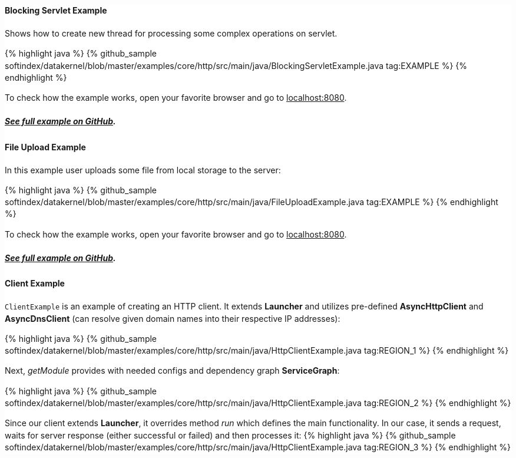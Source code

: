 #### Blocking Servlet Example
Shows how to create new thread for processing some complex operations on servlet.

{% highlight java %}
{% github_sample softindex/datakernel/blob/master/examples/core/http/src/main/java/BlockingServletExample.java tag:EXAMPLE %}
{% endhighlight %}

To check how the example works, open your favorite browser and go to [localhost:8080](http://localhost:8080). 

##### [See full example on GitHub](https://github.com/softindex/datakernel/blob/master/examples/core/http/src/main/java/BlockingServletExample.java).

#### File Upload Example
In this example user uploads some file from local storage to the server:

{% highlight java %}
{% github_sample softindex/datakernel/blob/master/examples/core/http/src/main/java/FileUploadExample.java tag:EXAMPLE %}
{% endhighlight %}

To check how the example works, open your favorite browser and go to [localhost:8080](http://localhost:8080). 

##### [See full example on GitHub](https://github.com/softindex/datakernel/blob/master/examples/core/http/src/main/java/FileUploadExample.java).

#### Client Example
`ClientExample` is an example of creating an HTTP client. It extends **Launcher** and utilizes pre-defined **AsyncHttpClient** 
and **AsyncDnsClient** (can resolve given domain names into their respective IP addresses):

{% highlight java %}
{% github_sample softindex/datakernel/blob/master/examples/core/http/src/main/java/HttpClientExample.java tag:REGION_1 %}
{% endhighlight %}

Next, *getModule* provides with needed configs and dependency graph **ServiceGraph**:

{% highlight java %}
{% github_sample softindex/datakernel/blob/master/examples/core/http/src/main/java/HttpClientExample.java tag:REGION_2 %}
{% endhighlight %}

Since our client extends **Launcher**, it overrides method *run* which defines the main functionality. In our case, it 
sends a request, waits for server response (either successful or failed) and then processes it:
{% highlight java %}
{% github_sample softindex/datakernel/blob/master/examples/core/http/src/main/java/HttpClientExample.java tag:REGION_3 %}
{% endhighlight %}
